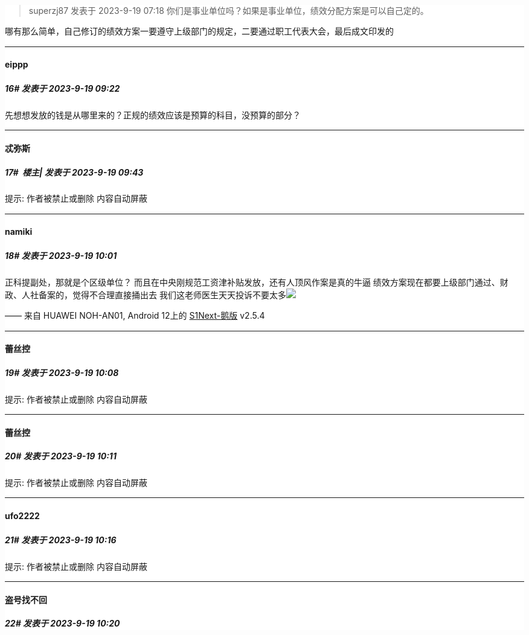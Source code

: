 <blockquote>superzj87 发表于 2023-9-19 07:18
你们是事业单位吗？如果是事业单位，绩效分配方案是可以自己定的。</blockquote>
哪有那么简单，自己修订的绩效方案一要遵守上级部门的规定，二要通过职工代表大会，最后成文印发的

*****

####  eippp  
##### 16#       发表于 2023-9-19 09:22

先想想发放的钱是从哪里来的？正规的绩效应该是预算的科目，没预算的部分？

*****

####  忒弥斯  
##### 17#         楼主| 发表于 2023-9-19 09:43

提示: 作者被禁止或删除 内容自动屏蔽

*****

####  namiki  
##### 18#       发表于 2023-9-19 10:01

正科提副处，那就是个区级单位？
而且在中央刚规范工资津补贴发放，还有人顶风作案是真的牛逼
绩效方案现在都要上级部门通过、财政、人社备案的，觉得不合理直接捅出去
我们这老师医生天天投诉不要太多<img src="https://static.saraba1st.com/image/smiley/face2017/031.png" referrerpolicy="no-referrer">

—— 来自 HUAWEI NOH-AN01, Android 12上的 [S1Next-鹅版](https://github.com/ykrank/S1-Next/releases) v2.5.4

*****

####  蕾丝控  
##### 19#       发表于 2023-9-19 10:08

提示: 作者被禁止或删除 内容自动屏蔽

*****

####  蕾丝控  
##### 20#       发表于 2023-9-19 10:11

提示: 作者被禁止或删除 内容自动屏蔽

*****

####  ufo2222  
##### 21#       发表于 2023-9-19 10:16

提示: 作者被禁止或删除 内容自动屏蔽

*****

####  盗号找不回  
##### 22#       发表于 2023-9-19 10:20
